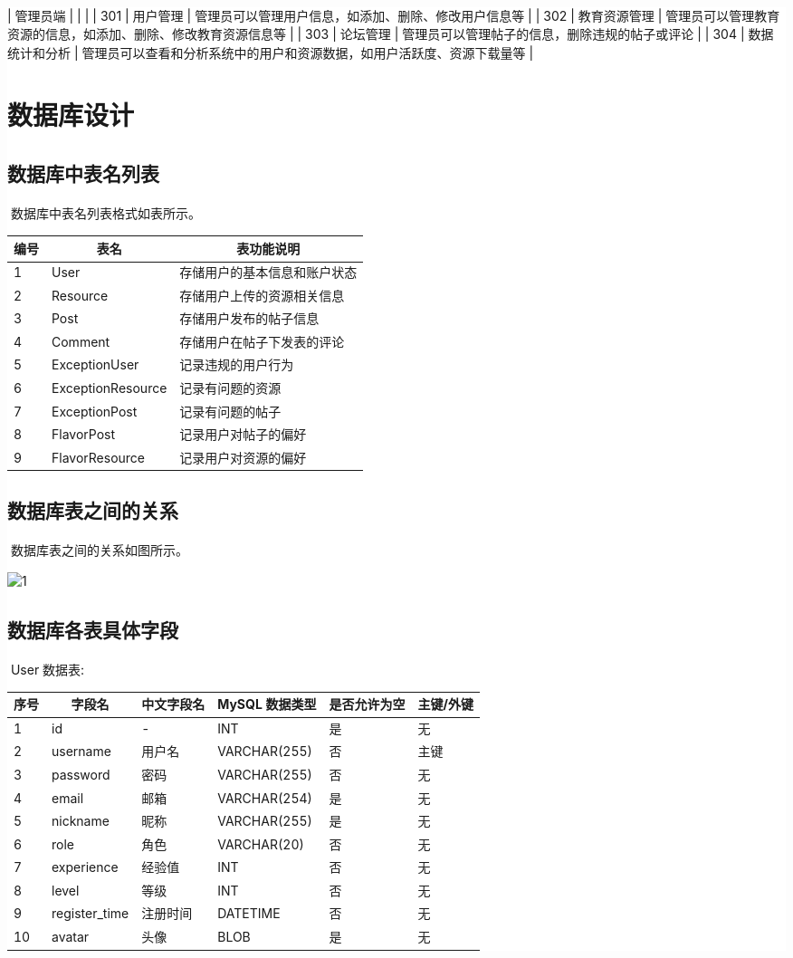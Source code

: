 | 管理员端 |                |                                                                                |
| 301      | 用户管理       | 管理员可以管理用户信息，如添加、删除、修改用户信息等                           |
| 302      | 教育资源管理   | 管理员可以管理教育资源的信息，如添加、删除、修改教育资源信息等                 |
| 303      | 论坛管理       | 管理员可以管理帖子的信息，删除违规的帖子或评论                                 |
| 304      | 数据统计和分析 | 管理员可以查看和分析系统中的用户和资源数据，如用户活跃度、资源下载量等         |

# **数据库设计**

## **数据库中表名列表**

​	数据库中表名列表格式如表所示。

| **编号** | **表名**          | **表功能说明**               |
|----------|-------------------|------------------------------|
| 1        | User              | 存储用户的基本信息和账户状态 |
| 2        | Resource          | 存储用户上传的资源相关信息   |
| 3        | Post              | 存储用户发布的帖子信息       |
| 4        | Comment           | 存储用户在帖子下发表的评论   |
| 5        | ExceptionUser     | 记录违规的用户行为           |
| 6        | ExceptionResource | 记录有问题的资源             |
| 7        | ExceptionPost     | 记录有问题的帖子             |
| 8        | FlavorPost        | 记录用户对帖子的偏好         |
| 9        | FlavorResource    | 记录用户对资源的偏好         |

## **数据库表之间的关系**

​	数据库表之间的关系如图所示。

![1](media/c623def709a9ef1090134dee2f5d42ef.png)

## **数据库各表具体字段**

​	User 数据表:

| **序号** | **字段名**    | **中文字段名** | **MySQL 数据类型** | **是否允许为空** | **主键/外键** |
|----------|---------------|----------------|--------------------|------------------|---------------|
| 1        | id            | -              | INT                | 是               | 无            |
| 2        | username      | 用户名         | VARCHAR(255)       | 否               | 主键          |
| 3        | password      | 密码           | VARCHAR(255)       | 否               | 无            |
| 4        | email         | 邮箱           | VARCHAR(254)       | 是               | 无            |
| 5        | nickname      | 昵称           | VARCHAR(255)       | 是               | 无            |
| 6        | role          | 角色           | VARCHAR(20)        | 否               | 无            |
| 7        | experience    | 经验值         | INT                | 否               | 无            |
| 8        | level         | 等级           | INT                | 否               | 无            |
| 9        | register_time | 注册时间       | DATETIME           | 否               | 无            |
| 10       | avatar        | 头像           | BLOB               | 是               | 无            |